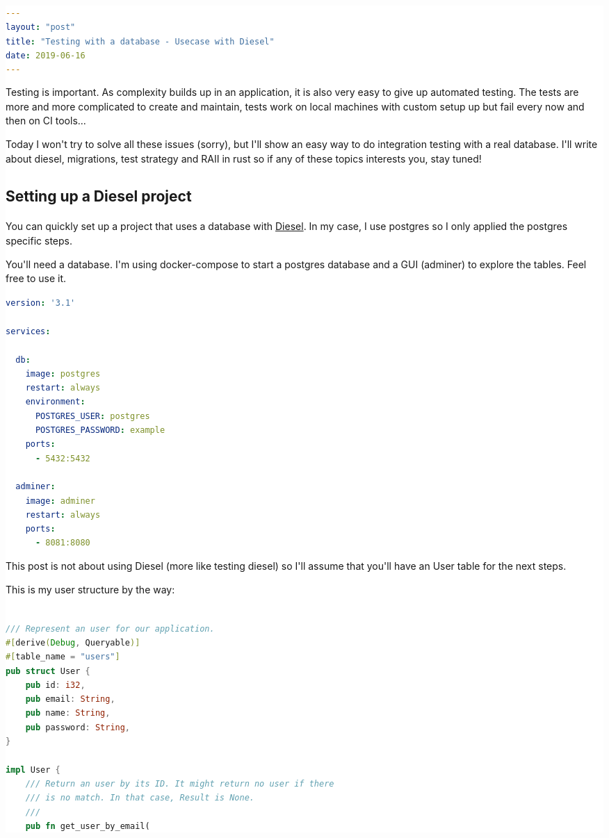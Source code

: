 ```yaml
---
layout: "post"
title: "Testing with a database - Usecase with Diesel"
date: 2019-06-16
---
```


Testing is important. As complexity builds up in an application, it is also very easy to give up automated testing. The tests are more and more complicated to create and maintain, tests work on local machines with custom setup up but fail every now and then on CI tools...

Today I won't try to solve all these issues (sorry), but I'll show an easy way to do integration testing with a real database. I'll write about diesel, migrations, test strategy and RAII in rust so if any of these topics interests you, stay tuned!

## Setting up a Diesel project

You can quickly set up a project that uses a database with [Diesel](http://diesel.rs/guides/getting-started/). In my case, I use postgres so I only applied the postgres specific steps.

You'll need a database. I'm using docker-compose to start a postgres database and a GUI (adminer) to explore the tables. Feel free to use it.

```yml
version: '3.1'

services:

  db:
    image: postgres
    restart: always
    environment:
      POSTGRES_USER: postgres
      POSTGRES_PASSWORD: example
    ports:
      - 5432:5432

  adminer:
    image: adminer
    restart: always
    ports:
      - 8081:8080
```

This post is not about using Diesel (more like testing diesel) so I'll assume that you'll have an User table for the next steps.

This is my user structure by the way:

```rust

/// Represent an user for our application.
#[derive(Debug, Queryable)]
#[table_name = "users"]
pub struct User {
    pub id: i32,
    pub email: String,
    pub name: String,
    pub password: String,
}

impl User {
    /// Return an user by its ID. It might return no user if there
    /// is no match. In that case, Result is None.
    /// 
    pub fn get_user_by_email(
```
